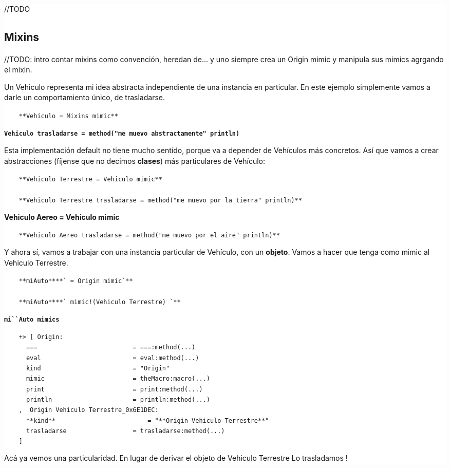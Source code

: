 
//TODO


## []()Mixins
//TODO: intro contar mixins como convención, heredan de... y uno siempre crea un Origin mimic y manipula sus mimics agrgando el mixin.


Un Vehiculo representa mi idea abstracta independiente de una instancia en particular.
En este ejemplo simplemente vamos a darle un comportamiento único, de trasladarse.



        **Vehiculo = Mixins mimic**

**`Vehiculo trasladarse = method("me muevo abstractamente" println)`**



Esta implementación default no tiene mucho sentido, porque va a depender de Vehículos más concretos.
Así que vamos a crear abstracciones (fíjense que no decimos **clases**) más particulares de Vehículo:


        **Vehiculo Terrestre = Vehiculo mimic**

        **Vehiculo Terrestre trasladarse = method("me muevo por la tierra" println)**

        
**Vehiculo Aereo = Vehiculo mimic**

        **Vehiculo Aereo trasladarse = method("me muevo por el aire" println)**



Y ahora sí, vamos a trabajar con una instancia particular de Vehículo, con un **objeto**. Vamos a hacer que tenga como mimic al Vehiculo Terrestre.


        **miAuto****` = Origin mimic`**

        **miAuto****` mimic!(Vehiculo Terrestre) `**

**`mi``Auto mimics`**

        +> [ Origin:
          ===                          = ===:method(...)
          eval                         = eval:method(...)
          kind                         = "Origin"
          mimic                        = theMacro:macro(...)
          print                        = print:method(...)
          println                      = println:method(...)
        ,  Origin Vehiculo Terrestre_0x6E1DEC:
          **kind**                         = "**Origin Vehiculo Terrestre**"
          trasladarse                  = trasladarse:method(...)
        ]

Acá ya vemos una particularidad. En lugar de derivar el objeto de Vehiculo Terrestre
Lo trasladamos !

